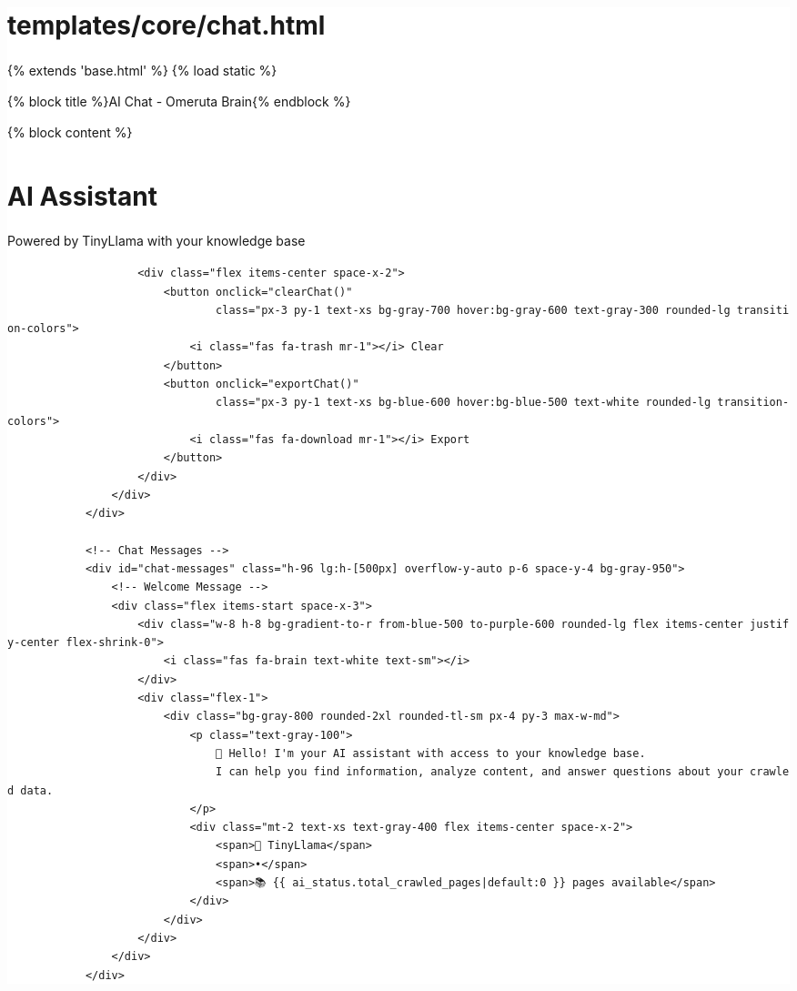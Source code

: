# templates/core/chat.html

{% extends 'base.html' %}
{% load static %}

{% block title %}AI Chat - Omeruta Brain{% endblock %}

{% block content %}

<div class="max-w-7xl mx-auto px-4 sm:px-6 lg:px-8 py-6">
    <div class="grid grid-cols-1 lg:grid-cols-4 gap-6">
        <!-- Chat Interface -->
        <div class="lg:col-span-3">
            <div class="bg-gray-900 rounded-xl border border-gray-800 shadow-xl overflow-hidden">
                <!-- Chat Header -->
                <div class="px-6 py-4 border-b border-gray-800 bg-gradient-to-r from-gray-900 to-gray-800">
                    <div class="flex items-center justify-between">
                        <div class="flex items-center space-x-3">
                            <div class="w-10 h-10 bg-gradient-to-r from-blue-500 to-purple-600 rounded-lg flex items-center justify-center">
                                <i class="fas fa-robot text-white"></i>
                            </div>
                            <div>
                                <h1 class="text-lg font-semibold text-white">AI Assistant</h1>
                                <p class="text-sm text-gray-400">Powered by TinyLlama with your knowledge base</p>
                            </div>
                        </div>
                        
                        <div class="flex items-center space-x-2">
                            <button onclick="clearChat()" 
                                    class="px-3 py-1 text-xs bg-gray-700 hover:bg-gray-600 text-gray-300 rounded-lg transition-colors">
                                <i class="fas fa-trash mr-1"></i> Clear
                            </button>
                            <button onclick="exportChat()" 
                                    class="px-3 py-1 text-xs bg-blue-600 hover:bg-blue-500 text-white rounded-lg transition-colors">
                                <i class="fas fa-download mr-1"></i> Export
                            </button>
                        </div>
                    </div>
                </div>
                
                <!-- Chat Messages -->
                <div id="chat-messages" class="h-96 lg:h-[500px] overflow-y-auto p-6 space-y-4 bg-gray-950">
                    <!-- Welcome Message -->
                    <div class="flex items-start space-x-3">
                        <div class="w-8 h-8 bg-gradient-to-r from-blue-500 to-purple-600 rounded-lg flex items-center justify-center flex-shrink-0">
                            <i class="fas fa-brain text-white text-sm"></i>
                        </div>
                        <div class="flex-1">
                            <div class="bg-gray-800 rounded-2xl rounded-tl-sm px-4 py-3 max-w-md">
                                <p class="text-gray-100">
                                    👋 Hello! I'm your AI assistant with access to your knowledge base. 
                                    I can help you find information, analyze content, and answer questions about your crawled data.
                                </p>
                                <div class="mt-2 text-xs text-gray-400 flex items-center space-x-2">
                                    <span>🤖 TinyLlama</span>
                                    <span>•</span>
                                    <span>📚 {{ ai_status.total_crawled_pages|default:0 }} pages available</span>
                                </div>
                            </div>
                        </div>
                    </div>
                </div>
                